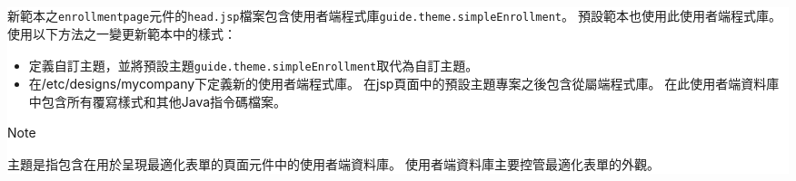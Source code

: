 新範本之`enrollmentpage`元件的`head.jsp`檔案包含使用者端程式庫`guide.theme.simpleEnrollment`。 預設範本也使用此使用者端程式庫。 使用以下方法之一變更新範本中的樣式：

* 定義自訂主題，並將預設主題`guide.theme.simpleEnrollment`取代為自訂主題。
* 在/etc/designs/mycompany下定義新的使用者端程式庫。 在jsp頁面中的預設主題專案之後包含從屬端程式庫。 在此使用者端資料庫中包含所有覆寫樣式和其他Java指令碼檔案。

>[!NOTE]
>
>主題是指包含在用於呈現最適化表單的頁面元件中的使用者端資料庫。 使用者端資料庫主要控管最適化表單的外觀。
